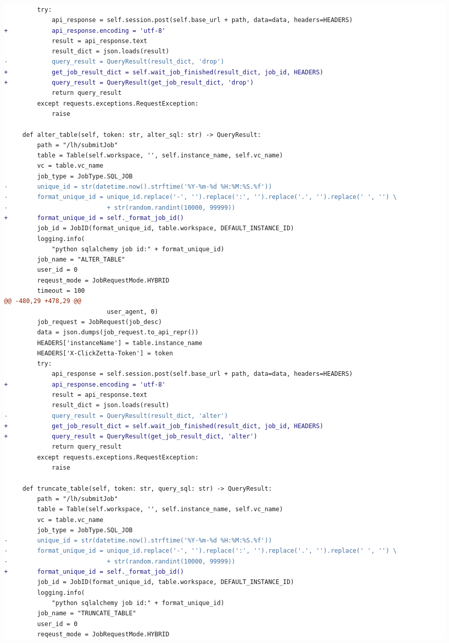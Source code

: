 ```diff
         try:
             api_response = self.session.post(self.base_url + path, data=data, headers=HEADERS)
+            api_response.encoding = 'utf-8'
             result = api_response.text
             result_dict = json.loads(result)
-            query_result = QueryResult(result_dict, 'drop')
+            get_job_result_dict = self.wait_job_finished(result_dict, job_id, HEADERS)
+            query_result = QueryResult(get_job_result_dict, 'drop')
             return query_result
         except requests.exceptions.RequestException:
             raise
 
     def alter_table(self, token: str, alter_sql: str) -> QueryResult:
         path = "/lh/submitJob"
         table = Table(self.workspace, '', self.instance_name, self.vc_name)
         vc = table.vc_name
         job_type = JobType.SQL_JOB
-        unique_id = str(datetime.now().strftime('%Y-%m-%d %H:%M:%S.%f'))
-        format_unique_id = unique_id.replace('-', '').replace(':', '').replace('.', '').replace(' ', '') \
-                           + str(random.randint(10000, 99999))
+        format_unique_id = self._format_job_id()
         job_id = JobID(format_unique_id, table.workspace, DEFAULT_INSTANCE_ID)
         logging.info(
             "python sqlalchemy job id:" + format_unique_id)
         job_name = "ALTER_TABLE"
         user_id = 0
         reqeust_mode = JobRequestMode.HYBRID
         timeout = 100
@@ -480,29 +478,29 @@
                            user_agent, 0)
         job_request = JobRequest(job_desc)
         data = json.dumps(job_request.to_api_repr())
         HEADERS['instanceName'] = table.instance_name
         HEADERS['X-ClickZetta-Token'] = token
         try:
             api_response = self.session.post(self.base_url + path, data=data, headers=HEADERS)
+            api_response.encoding = 'utf-8'
             result = api_response.text
             result_dict = json.loads(result)
-            query_result = QueryResult(result_dict, 'alter')
+            get_job_result_dict = self.wait_job_finished(result_dict, job_id, HEADERS)
+            query_result = QueryResult(get_job_result_dict, 'alter')
             return query_result
         except requests.exceptions.RequestException:
             raise
 
     def truncate_table(self, token: str, query_sql: str) -> QueryResult:
         path = "/lh/submitJob"
         table = Table(self.workspace, '', self.instance_name, self.vc_name)
         vc = table.vc_name
         job_type = JobType.SQL_JOB
-        unique_id = str(datetime.now().strftime('%Y-%m-%d %H:%M:%S.%f'))
-        format_unique_id = unique_id.replace('-', '').replace(':', '').replace('.', '').replace(' ', '') \
-                           + str(random.randint(10000, 99999))
+        format_unique_id = self._format_job_id()
         job_id = JobID(format_unique_id, table.workspace, DEFAULT_INSTANCE_ID)
         logging.info(
             "python sqlalchemy job id:" + format_unique_id)
         job_name = "TRUNCATE_TABLE"
         user_id = 0
         reqeust_mode = JobRequestMode.HYBRID
```